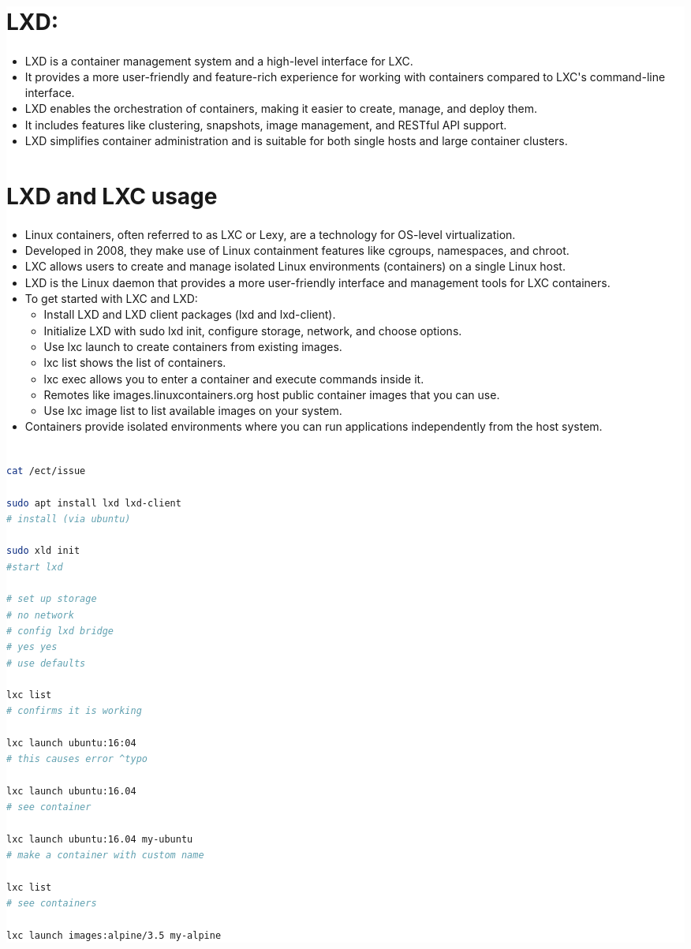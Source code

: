 # LXD:

* LXD is a container management system and a high-level interface for LXC.
* It provides a more user-friendly and feature-rich experience for working with containers compared to LXC's command-line interface.
* LXD enables the orchestration of containers, making it easier to create, manage, and deploy them.
* It includes features like clustering, snapshots, image management, and RESTful API support.
* LXD simplifies container administration and is suitable for both single hosts and large container clusters.


# LXD and LXC usage

* Linux containers, often referred to as LXC or Lexy, are a technology for OS-level virtualization.
* Developed in 2008, they make use of Linux containment features like cgroups, namespaces, and chroot.
* LXC allows users to create and manage isolated Linux environments (containers) on a single Linux host.
* LXD is the Linux daemon that provides a more user-friendly interface and management tools for LXC containers.
* To get started with LXC and LXD:
    * Install LXD and LXD client packages (lxd and lxd-client).
    * Initialize LXD with sudo lxd init, configure storage, network, and choose options.
    * Use lxc launch to create containers from existing images.
    * lxc list shows the list of containers.
    * lxc exec allows you to enter a container and execute commands inside it.
    * Remotes like images.linuxcontainers.org host public container images that you can use.
    * Use lxc image list to list available images on your system.
* Containers provide isolated environments where you can run applications independently from the host system.

```bash

cat /ect/issue

sudo apt install lxd lxd-client
# install (via ubuntu)

sudo xld init
#start lxd

# set up storage 
# no network
# config lxd bridge
# yes yes 
# use defaults

lxc list
# confirms it is working

lxc launch ubuntu:16:04
# this causes error ^typo

lxc launch ubuntu:16.04
# see container

lxc launch ubuntu:16.04 my-ubuntu
# make a container with custom name

lxc list
# see containers

lxc launch images:alpine/3.5 my-alpine
```